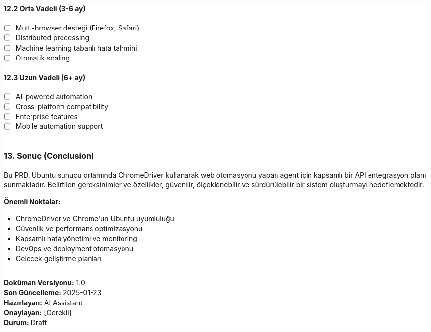 #### 12.2 Orta Vadeli (3-6 ay)

- [ ] Multi-browser desteği (Firefox, Safari)
- [ ] Distributed processing
- [ ] Machine learning tabanlı hata tahmini
- [ ] Otomatik scaling

#### 12.3 Uzun Vadeli (6+ ay)

- [ ] AI-powered automation
- [ ] Cross-platform compatibility
- [ ] Enterprise features
- [ ] Mobile automation support

---

### 13. Sonuç (Conclusion)

Bu PRD, Ubuntu sunucu ortamında ChromeDriver kullanarak web otomasyonu yapan agent için kapsamlı bir API entegrasyon planı sunmaktadır. Belirtilen gereksinimler ve özellikler, güvenilir, ölçeklenebilir ve sürdürülebilir bir sistem oluşturmayı hedeflemektedir.

**Önemli Noktalar:**

- ChromeDriver ve Chrome'un Ubuntu uyumluluğu
- Güvenlik ve performans optimizasyonu
- Kapsamlı hata yönetimi ve monitoring
- DevOps ve deployment otomasyonu
- Gelecek geliştirme planları

---

**Doküman Versiyonu:** 1.0  
**Son Güncelleme:** 2025-01-23  
**Hazırlayan:** AI Assistant  
**Onaylayan:** [Gerekli]  
**Durum:** Draft
